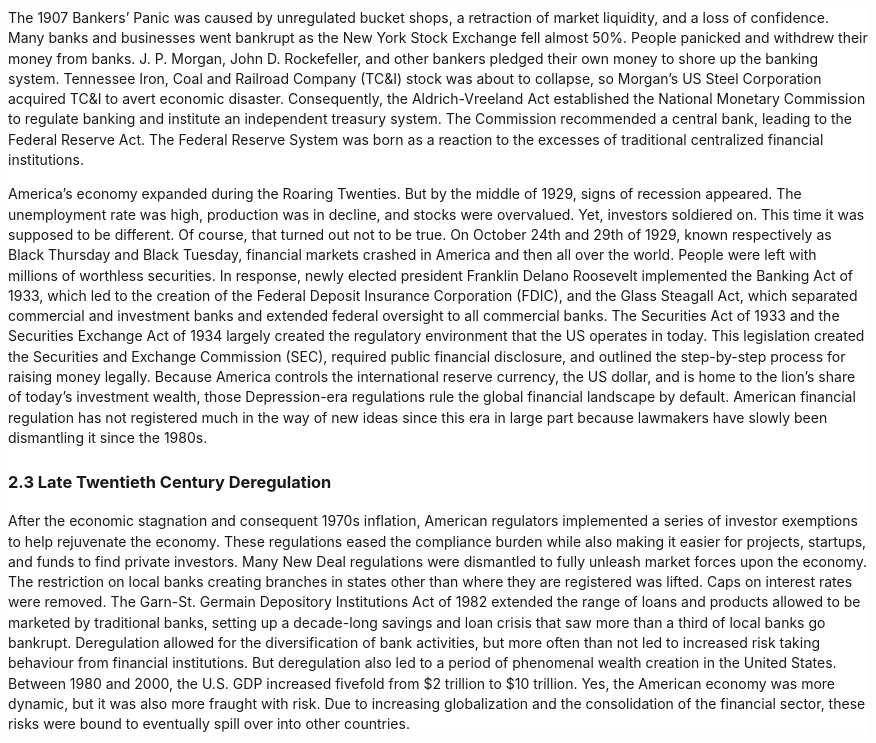 The 1907 Bankers’ Panic was caused by unregulated bucket shops, a retraction of market liquidity, and a loss of confidence. Many banks and businesses went bankrupt as the New York Stock Exchange fell almost 50%. People panicked and withdrew their money from banks. J. P. Morgan, John D. Rockefeller, and other bankers pledged their own money to shore up the banking system. Tennessee Iron, Coal and Railroad Company (TC&I) stock was about to collapse, so Morgan’s US Steel Corporation acquired TC&I to avert economic disaster. Consequently, the Aldrich-Vreeland Act established the National Monetary Commission to regulate banking and institute an independent treasury system. The Commission recommended a central bank, leading to the Federal Reserve Act. The Federal Reserve System was born as a reaction to the excesses of traditional centralized financial institutions.
	
America’s economy expanded during the Roaring Twenties. But by the middle of 1929, signs of recession appeared. The unemployment rate was high, production was in decline, and stocks were overvalued. Yet, investors soldiered on. This time it was supposed to be different. Of course, that turned out not to be true. On October 24th and 29th of 1929, known respectively as Black Thursday and Black Tuesday, financial markets crashed in America and then all over the world. People were left with millions of worthless securities. In response, newly elected president Franklin Delano Roosevelt implemented the Banking Act of 1933, which led to the creation of the Federal Deposit Insurance Corporation (FDIC), and the Glass Steagall Act, which separated commercial and investment banks and extended federal oversight to all commercial banks. The Securities Act of 1933 and the Securities Exchange Act of 1934 largely created the regulatory environment that the US operates in today. This legislation created the Securities and Exchange Commission (SEC), required public financial disclosure, and outlined the step-by-step process for raising money legally. Because America controls the international reserve currency, the US dollar, and is home to the lion’s share of today’s investment wealth, those Depression-era regulations rule the global financial landscape by default. American financial regulation has not registered much in the way of new ideas since this era in large part because lawmakers have slowly been dismantling it since the 1980s.  

### 2.3 Late Twentieth Century Deregulation <a name="section23"></a>

After the economic stagnation and consequent 1970s inflation, American regulators implemented a series of investor exemptions to help rejuvenate the economy. These regulations eased the compliance burden while also making it easier for projects, startups, and funds to find private investors. Many New Deal regulations were dismantled to fully unleash market forces upon the economy. The restriction on local banks creating branches in states other than where they are registered was lifted. Caps on interest rates were removed. The Garn-St. Germain Depository Institutions Act of 1982 extended the range of loans and products allowed to be marketed by traditional banks, setting up a decade-long savings and loan crisis that saw more than a third of local banks go bankrupt. Deregulation allowed for the diversification of bank activities, but more often than not led to increased risk taking behaviour from financial institutions. But deregulation also led to a period of phenomenal wealth creation in the United States. Between 1980 and 2000, the U.S. GDP increased fivefold from $2 trillion to $10 trillion. Yes, the American economy was more dynamic, but it was also more fraught with risk. Due to increasing globalization and the consolidation of the financial sector, these risks were bound to eventually spill over into other countries.
